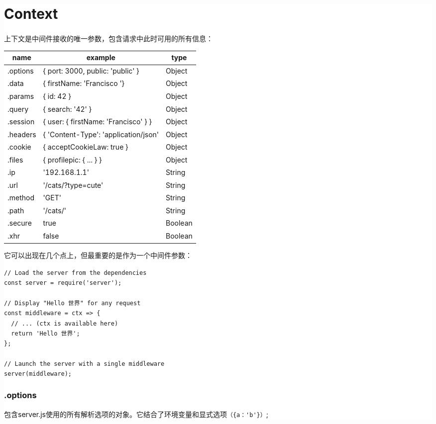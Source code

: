 # Context 

上下文是中间件接收的唯一参数，包含请求中此时可用的所有信息：

|name	|example	|type|
|-------|----------|-----|
|.options	|{ port: 3000, public: 'public' }|	Object|
|.data	|{ firstName: 'Francisco '}	 |Object|
|.params	|{ id: 42 }	|Object|
|.query	|{ search: '42' }	|Object|
|.session	|{ user: { firstName: 'Francisco' } } | Object|
|.headers	|{ 'Content-Type': 'application/json'  | Object|
|.cookie	|{ acceptCookieLaw: true }	|Object|
|.files	|{ profilepic: { ... } }	|Object|
|.ip	|'192.168.1.1'|	String|
|.url	|'/cats/?type=cute'|	String|
|.method	|'GET'	|String|
|.path	|'/cats/'	|String|
|.secure	|true	|Boolean|
|.xhr	|false	|Boolean|

它可以出现在几个点上，但最重要的是作为一个中间件参数：



```
// Load the server from the dependencies
const server = require('server');

// Display "Hello 世界" for any request
const middleware = ctx => {
  // ... (ctx is available here)
  return 'Hello 世界';
};

// Launch the server with a single middleware
server(middleware);
```

### .options

包含server.js使用的所有解析选项的对象。它结合了环境变量和显式选项``（{a：'b'}）``;

